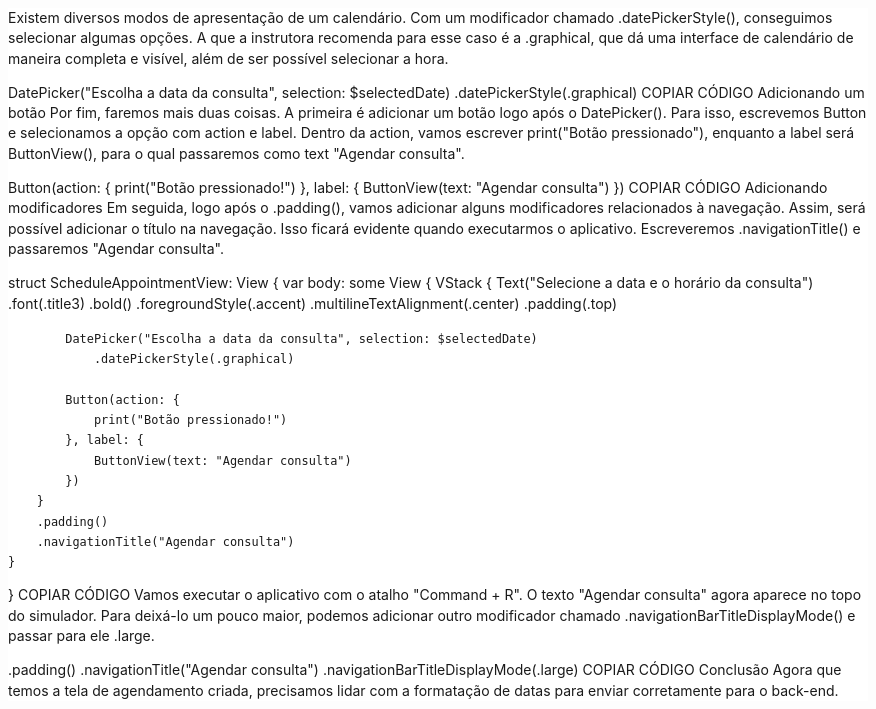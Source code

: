 Existem diversos modos de apresentação de um calendário. Com um modificador chamado .datePickerStyle(), conseguimos selecionar algumas opções. A que a instrutora recomenda para esse caso é a .graphical, que dá uma interface de calendário de maneira completa e visível, além de ser possível selecionar a hora.

DatePicker("Escolha a data da consulta", selection: $selectedDate)
    .datePickerStyle(.graphical)
COPIAR CÓDIGO
Adicionando um botão
Por fim, faremos mais duas coisas. A primeira é adicionar um botão logo após o DatePicker(). Para isso, escrevemos Button e selecionamos a opção com action e label. Dentro da action, vamos escrever print("Botão pressionado"), enquanto a label será ButtonView(), para o qual passaremos como text "Agendar consulta".

Button(action: {
    print("Botão pressionado!")
}, label: {
    ButtonView(text: "Agendar consulta")
})
COPIAR CÓDIGO
Adicionando modificadores
Em seguida, logo após o .padding(), vamos adicionar alguns modificadores relacionados à navegação. Assim, será possível adicionar o título na navegação. Isso ficará evidente quando executarmos o aplicativo. Escreveremos .navigationTitle() e passaremos "Agendar consulta".

struct ScheduleAppointmentView: View {
    var body: some View {
        VStack {
            Text("Selecione a data e o horário da consulta")
                .font(.title3)
                .bold()
                .foregroundStyle(.accent)
                .multilineTextAlignment(.center)
                .padding(.top)

            DatePicker("Escolha a data da consulta", selection: $selectedDate)
                .datePickerStyle(.graphical)

            Button(action: {
                print("Botão pressionado!")
            }, label: {
                ButtonView(text: "Agendar consulta")
            })
        }
        .padding()
        .navigationTitle("Agendar consulta")
    }
}
COPIAR CÓDIGO
Vamos executar o aplicativo com o atalho "Command + R". O texto "Agendar consulta" agora aparece no topo do simulador. Para deixá-lo um pouco maior, podemos adicionar outro modificador chamado .navigationBarTitleDisplayMode() e passar para ele .large.

.padding()
.navigationTitle("Agendar consulta")
.navigationBarTitleDisplayMode(.large)
COPIAR CÓDIGO
Conclusão
Agora que temos a tela de agendamento criada, precisamos lidar com a formatação de datas para enviar corretamente para o back-end.
